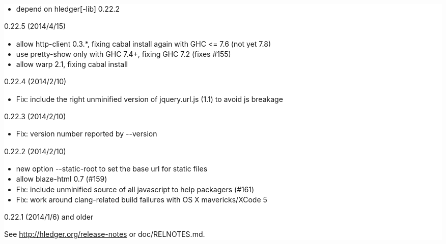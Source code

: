-   depend on hledger\[-lib\] 0.22.2

0.22.5 (2014/4/15)

-   allow http-client 0.3.*, fixing cabal install again with GHC <= 7.6 (not yet 7.8)
-   use pretty-show only with GHC 7.4+, fixing GHC 7.2 (fixes #155)
-   allow warp 2.1, fixing cabal install

0.22.4 (2014/2/10)

-   Fix: include the right unminified version of jquery.url.js (1.1) to avoid js breakage

0.22.3 (2014/2/10)

-   Fix: version number reported by --version

0.22.2 (2014/2/10)

-   new option --static-root to set the base url for static files
-   allow blaze-html 0.7 (#159)
-   Fix: include unminified source of all javascript to help packagers (#161)
-   Fix: work around clang-related build failures with OS X mavericks/XCode 5

0.22.1 (2014/1/6) and older

See http://hledger.org/release-notes or doc/RELNOTES.md.
